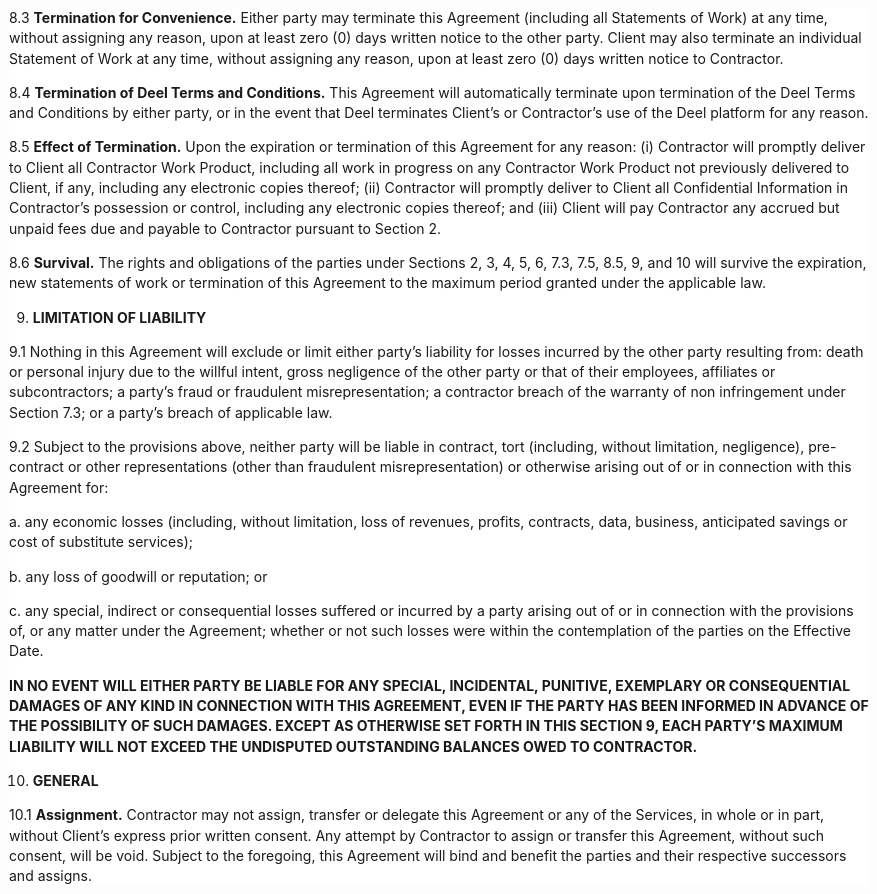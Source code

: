8.3 **Termination for Convenience.** Either party may terminate this Agreement (including all Statements of Work) at any time, without assigning any reason, upon at least zero (0 days written notice to the other party. Client may also terminate an individual Statement of Work at any time, without assigning any reason, upon at least zero (0 days written notice to Contractor.

8.4 **Termination  of  Deel  Terms  and  Conditions.**  This  Agreement  will  automatically terminate upon termination of the Deel Terms and Conditions by either party, or in the event that Deel terminates Client’s or Contractor’s use of the Deel platform for any reason.

8.5 **Effect of Termination.** Upon the expiration or termination of this Agreement for any reason: (i) Contractor will promptly deliver to Client all Contractor Work Product, including all work in progress on any Contractor Work Product not previously delivered to Client, if any, including any electronic copies thereof; (ii) Contractor will promptly deliver to Client all Confidential  Information  in  Contractor’s  possession  or  control,  including  any  electronic copies thereof; and (iii) Client will pay Contractor any accrued but unpaid fees due and payable to Contractor pursuant to Section 2.

8.6 **Survival.** The rights and obligations of the parties under Sections 2, 3, 4, 5, 6, 7.3, 7.5, 8.5, 9, and 10 will survive the expiration, new statements of work or termination of this Agreement to the maximum period granted under the applicable law.

9. **LIMITATION OF LIABILITY**


9.1 Nothing in this Agreement will exclude or limit either party’s liability for losses incurred by the other party resulting from: death or personal injury due to the willful intent, gross negligence  of  the  other  party  or  that  of  their  employees,  affiliates  or  subcontractors;  a party’s fraud or fraudulent misrepresentation; a contractor breach of the warranty of non infringement under Section 7.3; or a party’s breach of applicable law.

9.2 Subject to the provisions above, neither party will be liable in contract, tort (including, without limitation, negligence), pre-contract or other representations (other than fraudulent misrepresentation) or otherwise arising out of or in connection with this Agreement for:

a. any economic losses (including, without limitation, loss of revenues, profits, contracts, data, business, anticipated savings or cost of substitute services);

b. any loss of goodwill or reputation; or

c. any special, indirect or consequential losses suffered or incurred by a party arising out of or in connection with the provisions of, or any matter under the Agreement; whether  or  not  such  losses  were  within  the  contemplation  of  the  parties  on  the Effective Date.

**IN NO EVENT WILL EITHER PARTY BE LIABLE FOR ANY SPECIAL, INCIDENTAL, PUNITIVE, EXEMPLARY OR CONSEQUENTIAL DAMAGES OF ANY KIND IN CONNECTION WITH THIS AGREEMENT,  EVEN  IF  THE  PARTY  HAS  BEEN  INFORMED  IN  ADVANCE  OF  THE POSSIBILITY OF SUCH DAMAGES. EXCEPT AS OTHERWISE SET FORTH IN THIS SECTION 9,  EACH  PARTY’S  MAXIMUM  LIABILITY  WILL  NOT  EXCEED  THE  UNDISPUTED OUTSTANDING BALANCES OWED TO CONTRACTOR.**

10. **GENERAL**

10.1 **Assignment.** Contractor may not assign, transfer or delegate this Agreement or any of the Services, in whole or in part, without Client’s express prior written consent. Any attempt by  Contractor  to  assign  or  transfer  this  Agreement,  without  such  consent,  will  be  void. Subject  to  the  foregoing,  this  Agreement  will  bind  and  benefit  the  parties  and  their respective successors and assigns.
